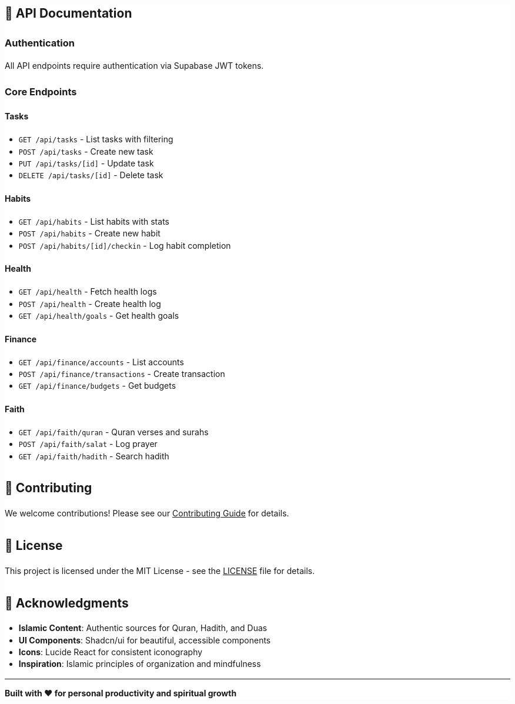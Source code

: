 ## 🔧 API Documentation

### Authentication
All API endpoints require authentication via Supabase JWT tokens.

### Core Endpoints

#### Tasks
- `GET /api/tasks` - List tasks with filtering
- `POST /api/tasks` - Create new task
- `PUT /api/tasks/[id]` - Update task
- `DELETE /api/tasks/[id]` - Delete task

#### Habits
- `GET /api/habits` - List habits with stats
- `POST /api/habits` - Create new habit
- `POST /api/habits/[id]/checkin` - Log habit completion

#### Health
- `GET /api/health` - Fetch health logs
- `POST /api/health` - Create health log
- `GET /api/health/goals` - Get health goals

#### Finance
- `GET /api/finance/accounts` - List accounts
- `POST /api/finance/transactions` - Create transaction
- `GET /api/finance/budgets` - Get budgets

#### Faith
- `GET /api/faith/quran` - Quran verses and surahs
- `POST /api/faith/salat` - Log prayer
- `GET /api/faith/hadith` - Search hadith

## 🤝 Contributing

We welcome contributions! Please see our [Contributing Guide](CONTRIBUTING.md) for details.

## 📄 License

This project is licensed under the MIT License - see the [LICENSE](LICENSE) file for details.

## 🙏 Acknowledgments

- **Islamic Content**: Authentic sources for Quran, Hadith, and Duas
- **UI Components**: Shadcn/ui for beautiful, accessible components
- **Icons**: Lucide React for consistent iconography
- **Inspiration**: Islamic principles of organization and mindfulness

---

**Built with ❤️ for personal productivity and spiritual growth**
